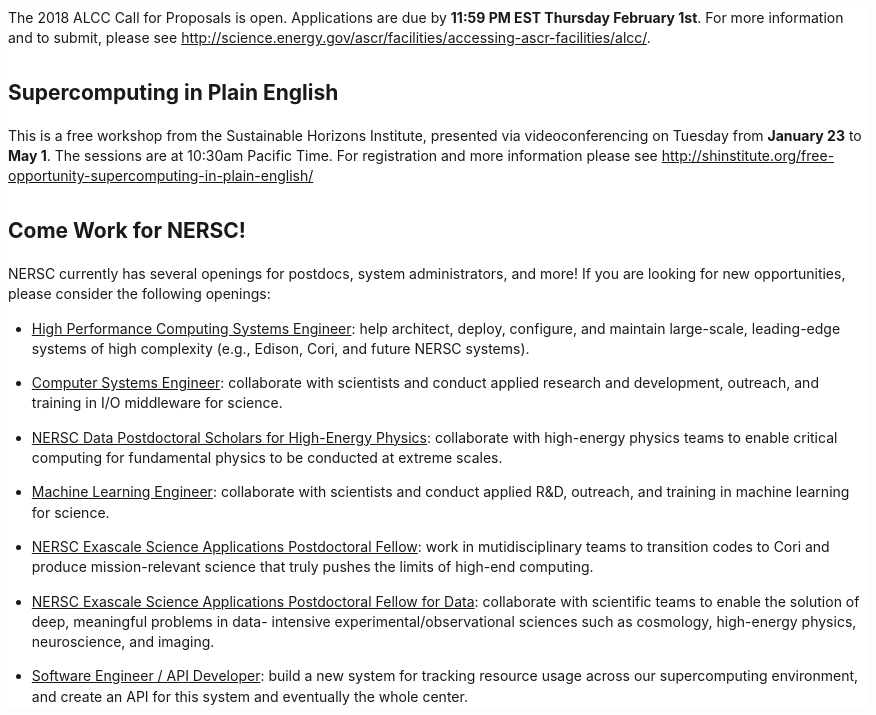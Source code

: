 The 2018 ALCC Call for Proposals is open. Applications are due by **11:59 PM EST Thursday February 
1st**.  For more information and to submit, please see 
<http://science.energy.gov/ascr/facilities/accessing-ascr-facilities/alcc/>.  


## Supercomputing in Plain English <a name="sipe"/> ##

This is a free workshop from the Sustainable Horizons Institute, presented via videoconferencing
on Tuesday from **January 23** to **May 1**. The sessions are at 10:30am Pacific Time. For 
registration and more information please see
http://shinstitute.org/free-opportunity-supercomputing-in-plain-english/


## Come Work for NERSC! <a name="careers"/> ##

NERSC currently has several openings for postdocs, system administrators, and more! If you are 
looking for new opportunities, please consider the following openings:

- [High Performance Computing Systems Engineer](https://lbl.referrals.selectminds.com/jobs/high-performance-computing-systems-engineer-407):
help architect, deploy, configure, and maintain large-scale, leading-edge systems of high 
complexity (e.g., Edison, Cori, and future NERSC systems).

- [Computer Systems Engineer](https://lbl.referrals.selectminds.com/jobs/computer-systems-engineer-412):
collaborate with scientists and conduct applied research and development, outreach, and training in
I/O middleware for science.

- [NERSC Data Postdoctoral Scholars for High-Energy Physics](https://lbl.referrals.selectminds.com/jobs/nersc-data-postdoctoral-scholars-for-high-energy-physics-405):
collaborate with high-energy physics teams to enable critical computing for fundamental physics to
be conducted at extreme scales.

- [Machine Learning Engineer](https://lbl.referrals.selectminds.com/jobs/machine-learning-engineer-357): 
collaborate with scientists and conduct applied R&D, outreach, and training in machine learning for science.

- [NERSC Exascale Science Applications Postdoctoral Fellow](https://lbl.referrals.selectminds.com/jobs/nersc-exascale-science-applications-postdoctoral-fellow-nesap-303): 
work in mutidisciplinary teams to transition codes to Cori and produce mission-relevant science that 
truly pushes the limits of high-end computing.

- [NERSC Exascale Science Applications Postdoctoral Fellow for Data](https://lbl.referrals.selectminds.com/jobs/nersc-exascale-science-applications-postdoctoral-fellow-for-data-nesap-295): 
collaborate with scientific teams to enable the solution of deep, meaningful problems in data-
intensive experimental/observational sciences such as cosmology, high-energy physics, 
neuroscience, and imaging.

- [Software Engineer / API Developer](https://lbl.referrals.selectminds.com/jobs/software-engineer-api-developer-306): 
build a new system for tracking resource usage across our supercomputing environment, and create an 
API for this system and eventually the whole center.
